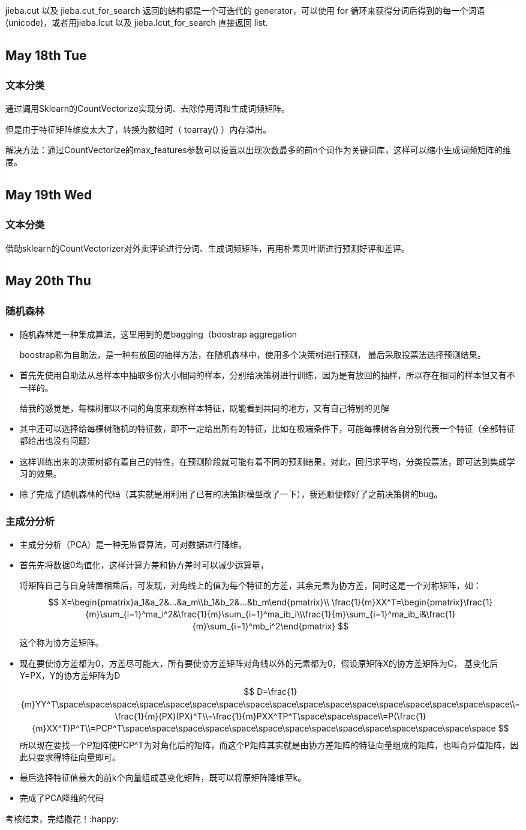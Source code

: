  jieba.cut 以及 jieba.cut_for_search 返回的结构都是一个可迭代的 generator，可以使用 for 循环来获得分词后得到的每一个词语(unicode)，或者用jieba.lcut 以及 jieba.lcut_for_search 直接返回 list.

## May 18th Tue

### 文本分类

通过调用Sklearn的CountVectorize实现分词、去除停用词和生成词频矩阵。

但是由于特征矩阵维度太大了，转换为数组时（ toarray() ）内存溢出。

解决方法：通过CountVectorize的max_features参数可以设置以出现次数最多的前n个词作为关键词库，这样可以缩小生成词频矩阵的维度。

## May 19th Wed

### 文本分类

借助sklearn的CountVectorizer对外卖评论进行分词、生成词频矩阵，再用朴素贝叶斯进行预测好评和差评。

## May 20th Thu

### 随机森林

- 随机森林是一种集成算法，这里用到的是bagging（boostrap aggregation

  boostrap称为自助法，是一种有放回的抽样方法，在随机森林中，使用多个决策树进行预测， 最后采取投票法选择预测结果。

- 首先先使用自助法从总样本中抽取多份大小相同的样本，分别给决策树进行训练，因为是有放回的抽样，所以存在相同的样本但又有不一样的。

  给我的感觉是，每棵树都以不同的角度来观察样本特征，既能看到共同的地方，又有自己特别的见解

- 其中还可以选择给每棵树随机的特征数，即不一定给出所有的特征，比如在极端条件下，可能每棵树各自分别代表一个特征（全部特征都给出也没有问题）

- 这样训练出来的决策树都有着自己的特性，在预测阶段就可能有着不同的预测结果，对此，回归求平均，分类投票法，即可达到集成学习的效果。

- 除了完成了随机森林的代码（其实就是用利用了已有的决策树模型改了一下），我还顺便修好了之前决策树的bug。

### 主成分分析

- 主成分分析（PCA）是一种无监督算法，可对数据进行降维。

- 首先先将数据0均值化，这样计算方差和协方差时可以减少运算量，

  将矩阵自己与自身转置相乘后，可发现，对角线上的值为每个特征的方差，其余元素为协方差，同时这是一个对称矩阵，如：
  $$
  X=\begin{pmatrix}a_1&a_2&...&a_m\\b_1&b_2&...&b_m\end{pmatrix}\\
  \frac{1}{m}XX^T=\begin{pmatrix}\frac{1}{m}\sum_{i=1}^ma_i^2&\frac{1}{m}\sum_{i=1}^ma_ib_i\\\frac{1}{m}\sum_{i=1}^ma_ib_i&\frac{1}{m}\sum_{i=1}^mb_i^2\end{pmatrix}
  $$
  这个称为协方差矩阵。

- 现在要使协方差都为0，方差尽可能大，所有要使协方差矩阵对角线以外的元素都为0，假设原矩阵X的协方差矩阵为C， 基变化后Y=PX，Y的协方差矩阵为D
  $$
  D=\frac{1}{m}YY^T\space\space\space\space\space\space\space\space\space\space\space\space\space\space\space\space\space\\=\frac{1}{m}(PX)(PX)^T\\=\frac{1}{m}PXX^TP^T\space\space\space\\=P(\frac{1}{m}XX^T)P^T\\=PCP^T\space\space\space\space\space\space\space\space\space\space\space\space\space\space
  $$
  所以现在要找一个P矩阵使PCP^T为对角化后的矩阵，而这个P矩阵其实就是由协方差矩阵的特征向量组成的矩阵，也叫奇异值矩阵，因此只要求得特征向量即可。

- 最后选择特征值最大的前k个向量组成基变化矩阵，既可以将原矩阵降维至k。

- 完成了PCA降维的代码



考核结束，完结撒花！:happy:

